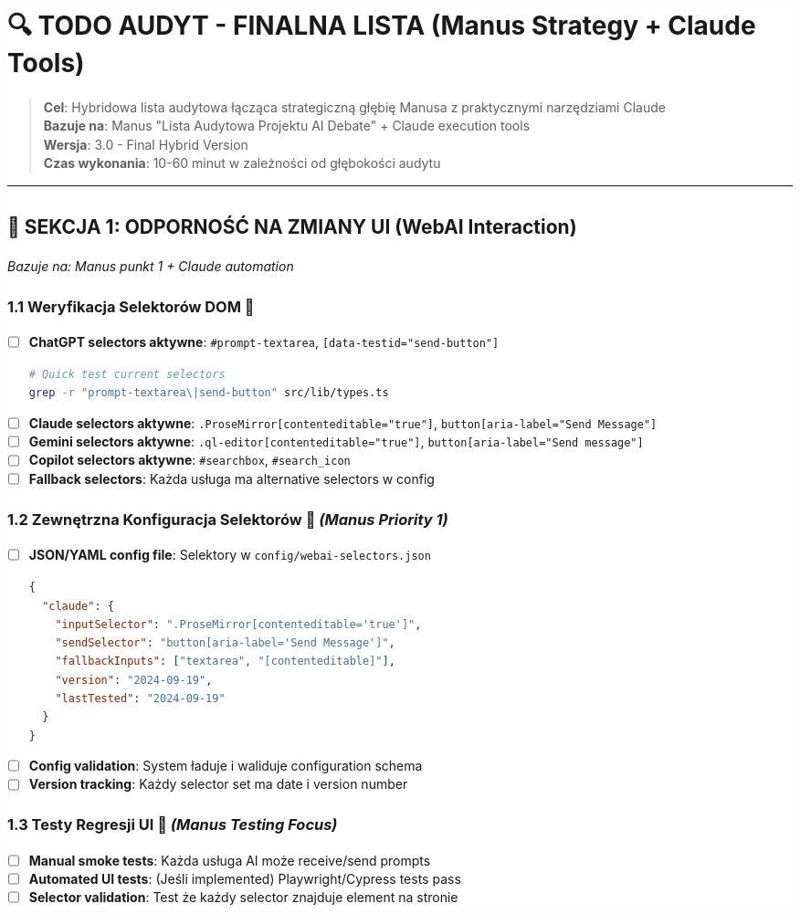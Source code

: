 # 🔍 TODO AUDYT - FINALNA LISTA (Manus Strategy + Claude Tools)

> **Cel**: Hybridowa lista audytowa łącząca strategiczną głębię Manusa z praktycznymi narzędziami Claude  
> **Bazuje na**: Manus "Lista Audytowa Projektu AI Debate" + Claude execution tools  
> **Wersja**: 3.0 - Final Hybrid Version  
> **Czas wykonania**: 10-60 minut w zależności od głębokości audytu  

---

## 🎯 **SEKCJA 1: ODPORNOŚĆ NA ZMIANY UI (WebAI Interaction)**
*Bazuje na: Manus punkt 1 + Claude automation*

### **1.1 Weryfikacja Selektorów DOM** 🎯
- [ ] **ChatGPT selectors aktywne**: `#prompt-textarea`, `[data-testid="send-button"]`
  ```bash
  # Quick test current selectors
  grep -r "prompt-textarea\|send-button" src/lib/types.ts
  ```
- [ ] **Claude selectors aktywne**: `.ProseMirror[contenteditable="true"]`, `button[aria-label="Send Message"]`
- [ ] **Gemini selectors aktywne**: `.ql-editor[contenteditable="true"]`, `button[aria-label="Send message"]`  
- [ ] **Copilot selectors aktywne**: `#searchbox`, `#search_icon`
- [ ] **Fallback selectors**: Każda usługa ma alternative selectors w config

### **1.2 Zewnętrzna Konfiguracja Selektorów** 📄 *(Manus Priority 1)*
- [ ] **JSON/YAML config file**: Selektory w `config/webai-selectors.json`
  ```json
  {
    "claude": {
      "inputSelector": ".ProseMirror[contenteditable='true']",
      "sendSelector": "button[aria-label='Send Message']", 
      "fallbackInputs": ["textarea", "[contenteditable]"],
      "version": "2024-09-19",
      "lastTested": "2024-09-19"
    }
  }
  ```
- [ ] **Config validation**: System ładuje i waliduje configuration schema
- [ ] **Version tracking**: Każdy selector set ma date i version number

### **1.3 Testy Regresji UI** 🧪 *(Manus Testing Focus)*
- [ ] **Manual smoke tests**: Każda usługa AI może receive/send prompts
- [ ] **Automated UI tests**: (Jeśli implemented) Playwright/Cypress tests pass
- [ ] **Selector validation**: Test że każdy selector znajduje element na stronie
